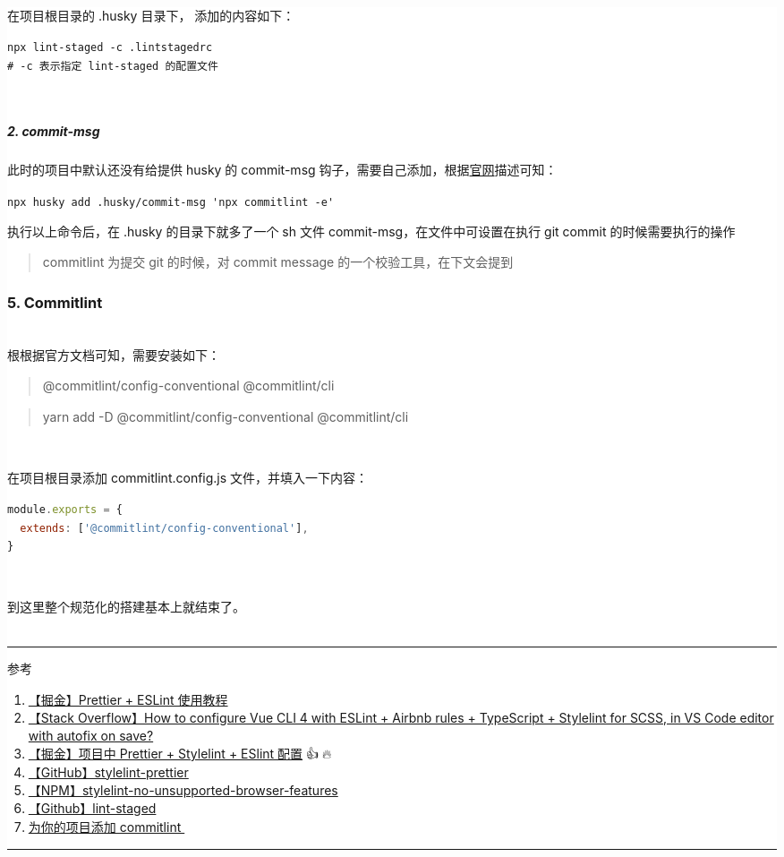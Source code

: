 在项目根目录的 .husky 目录下， 添加的内容如下：

```shell
npx lint-staged -c .lintstagedrc
# -c 表示指定 lint-staged 的配置文件
```

​<br />
<a name="TxlMn"></a>

##### 2. commit-msg

此时的项目中默认还没有给提供 husky 的 commit-msg 钩子，需要自己添加，根据[官网](https://typicode.github.io/husky/#/?id=automatic-recommended)描述可知：

```shell
npx husky add .husky/commit-msg 'npx commitlint -e'
```

执行以上命令后，在 .husky 的目录下就多了一个 sh 文件 commit-msg，在文件中可设置在执行 git commit 的时候需要执行的操作

> commitlint 为提交 git 的时候，对 commit message 的一个校验工具，在下文会提到

<a name="oyOcW"></a>

###

<a name="gM6kV"></a>

### 5. Commitlint

<br />根根据官方文档可知，需要安装如下：

> @commitlint/config-conventional
> @commitlint/cli

> yarn add -D @commitlint/config-conventional @commitlint/cli

​

在项目根目录添加 commitlint.config.js 文件，并填入一下内容：

```javascript
module.exports = {
  extends: ['@commitlint/config-conventional'],
}
```

​

到这里整个规范化的搭建基本上就结束了。<br />​<br />

---

参考

1. [【掘金】Prettier + ESLint 使用教程](https://juejin.cn/post/6844903917260636173)
1. [【Stack Overflow】How to configure Vue CLI 4 with ESLint + Airbnb rules + TypeScript + Stylelint for SCSS, in VS Code editor with autofix on save?](https://stackoverflow.com/questions/60187885/how-to-configure-vue-cli-4-with-eslint-airbnb-rules-typescript-stylelint-f)
1. [【掘金】项目中 Prettier + Stylelint + ESlint 配置](https://juejin.cn/post/6878121082188988430) 👍 🔥
1. [【GitHub】stylelint-prettier](https://github.com/prettier/stylelint-prettier)
1. [【NPM】stylelint-no-unsupported-browser-features](https://www.npmjs.com/package/stylelint-no-unsupported-browser-features)
1. [【Github】lint-staged](https://github.com/okonet/lint-staged#configuration)
1. [为你的项目添加 commitlint ](https://www.codeleading.com/article/24521762378/)​

---